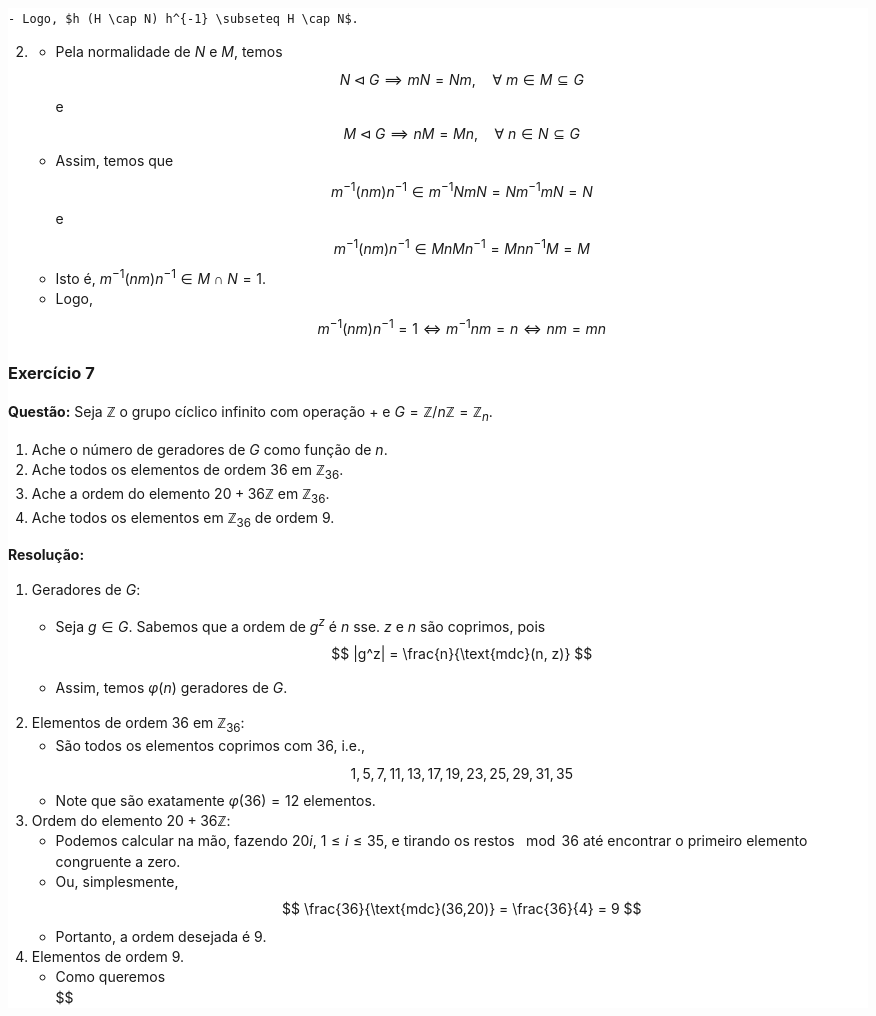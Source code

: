     - Logo, $h (H \cap N) h^{-1} \subseteq H \cap N$.
2. 
    - Pela normalidade de $N$ e $M$, temos
    $$
    N \lhd G \implies mN = Nm, \quad \forall ~m \in M \subseteq G
    $$
    e
    $$
    M \lhd G \implies nM = Mn, \quad \forall ~n \in N \subseteq G
    $$
    - Assim, temos que
    $$
    m^{-1}(nm)n^{-1} \in m^{-1} NmN = Nm^{-1}mN = N
    $$
    e
    $$
    m^{-1}(nm)n^{-1} \in MnMn^{-1} = Mnn^{-1}M = M
    $$
    - Isto é, $m^{-1}(nm)n^{-1} \in M \cap N = 1$. 
    - Logo,
    $$
    m^{-1}(nm)n^{-1} = 1 \iff m^{-1} n m = n \iff nm = mn
    $$

### Exercício 7

**Questão:** Seja $\mathbb{Z}$ o grupo cíclico infinito com operação $+$ e $G = \mathbb{Z}/n\mathbb{Z} = \mathbb{Z}_n$. 

1. Ache o número de geradores de $G$ como função de $n$.
2. Ache todos os elementos de ordem $36$ em $\mathbb{Z}_{36}$.
3. Ache a ordem do elemento $20+36\mathbb{Z}$ em $\mathbb{Z}_{36}$.
4. Ache todos os elementos em $\mathbb{Z}_{36}$ de ordem $9$.

**Resolução:** 

1. Geradores de $G$:
    - Seja $g \in G$. Sabemos que a ordem de $g^z$ é $n$ sse. $z$ e $n$ são coprimos, pois
    $$
    |g^z| = \frac{n}{\text{mdc}(n, z)}
    $$

    - Assim, temos $\varphi(n)$ geradores de $G$.
2. Elementos de ordem $36$ em $\mathbb{Z}_{36}$:
    - São todos os elementos coprimos com $36$, i.e., $$ 1, 5, 7, 11, 13, 17, 19, 23, 25, 29, 31, 35 $$
    - Note que são exatamente $\varphi(36)=12$ elementos.
3. Ordem do elemento $20+36\mathbb{Z}$:
    - Podemos calcular na mão, fazendo $20i$, $1 \leq i \leq 35$, e tirando os restos $\mod 36$ até encontrar o primeiro elemento congruente a zero.
    - Ou, simplesmente,
    $$
    \frac{36}{\text{mdc}(36,20)} = \frac{36}{4} = 9
    $$
    - Portanto, a ordem desejada é $9$.
4. Elementos de ordem $9$. 
    <!-- - Queremos encontrar todos os $x \in \mathbb{Z}_{36}$ tais que 
    $$ mx \equiv 0 \mod 36, \quad 1 \leq m \leq 9 $$
    - Ou seja, todos os múltiplos de 
    $$
    \frac{36}{\text{mdc}(36,9)} = \frac{36}{9} = 4
    $$
    - Portanto, os elementos de ordem $9$ são
    $$ 4, 8, 12, 16, 20, 24, 28, 32 $$ -->
    - Como queremos  
    $$